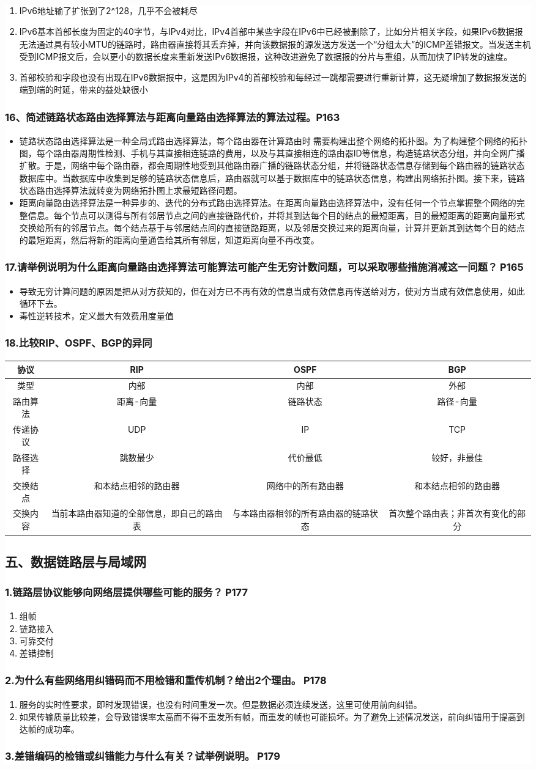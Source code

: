   1. IPv6地址输了扩张到了2^128，几乎不会被耗尽

  2. IPv6基本首部长度为固定的40字节，与IPv4对比，IPv4首部中某些字段在IPv6中已经被删除了，比如分片相关字段，如果IPv6数据报无法通过具有较小MTU的链路时，路由器直接将其丢弃掉，并向该数据报的源发送方发送一个“分组太大”的ICMP差错报文。当发送主机受到ICMP报文后，会以更小的数据长度来重新发送IPv6数据报，这种改进避免了数据报的分片与重组，从而加快了IP转发的速度。

  3. 首部校验和字段也没有出现在IPv6数据报中，这是因为IPv4的首部校验和每经过一跳都需要进行重新计算，这无疑增加了数据报发送的端到端的时延，带来的益处缺很小

###  **16、简述链路状态路由选择算法与距离向量路由选择算法的算法过程。P163**

- 链路状态路由选择算法是一种全局式路由选择算法，每个路由器在计算路由时            需要构建出整个网络的拓扑图。为了构建整个网络的拓扑图，每个路由器周期性检测、手机与其直接相连链路的费用，以及与其直接相连的路由器ID等信息，构造链路状态分组，并向全网广播扩散。于是，网络中每个路由器，都会周期性地受到其他路由器广播的链路状态分组，并将链路状态信息存储到每个路由器的链路状态数据库中。当数据库中收集到足够的链路状态信息后，路由器就可以基于数据库中的链路状态信息，构建出网络拓扑图。接下来，链路状态路由选择算法就转变为网络拓扑图上求最短路径问题。
- 距离向量路由选择算法是一种异步的、迭代的分布式路由选择算法。在距离向量路由选择算法中，没有任何一个节点掌握整个网络的完整信息。每个节点可以测得与所有邻居节点之间的直接链路代价，并将其到达每个目的结点的最短距离，目的最短距离的距离向量形式交换给所有的邻居节点。每个结点基于与邻居结点间的直接链路距离，以及邻居交换过来的距离向量，计算并更新其到达每个目的结点的最短距离，然后将新的距离向量通告给其所有邻居，知道距离向量不再改变。                                                                                                                               

###  17.请举例说明为什么距离向量路由选择算法可能算法可能产生无穷计数问题，可以采取哪些措施消减这一问题？ P165

- 导致无穷计算问题的原因是把从对方获知的，但在对方已不再有效的信息当成有效信息再传送给对方，使对方当成有效信息使用，如此循环下去。
- 毒性逆转技术，定义最大有效费用度量值

###  18.比较RIP、OSPF、BGP的异同

|   协议   |                    RIP                     |                 OSPF                 |                BGP                 |
| :------: | :----------------------------------------: | :----------------------------------: | :--------------------------------: |
|   类型   |                    内部                    |                 内部                 |                外部                |
| 路由算法 |                 距离-向量                  |               链路状态               |             路径-向量              |
| 传递协议 |                    UDP                     |                  IP                  |                TCP                 |
| 路径选择 |                  跳数最少                  |               代价最低               |            较好，非最佳            |
| 交换结点 |            和本结点相邻的路由器            |          网络中的所有路由器          |        和本结点相邻的路由器        |
| 交换内容 | 当前本路由器知道的全部信息，即自己的路由表 | 与本路由器相邻的所有路由器的链路状态 | 首次整个路由表；非首次有变化的部分 |



## 五、数据链路层与局域网

### 1.链路层协议能够向网络层提供哪些可能的服务？ P177

1. 组帧
2. 链路接入
3. 可靠交付
4. 差错控制

### 2.为什么有些网络用纠错码而不用检错和重传机制？给出2个理由。 P178

1. 服务的实时性要求，即时发现错误，也没有时间重发一次。但是数据必须连续发送，这里可使用前向纠错。
2. 如果传输质量比较差，会导致错误率太高而不得不重发所有帧，而重发的帧也可能损坏。为了避免上述情况发送，前向纠错用于提高到达帧的成功率。

###  **3.差错编码的检错或纠错能力与什么有关？试举例说明。  P179** 
